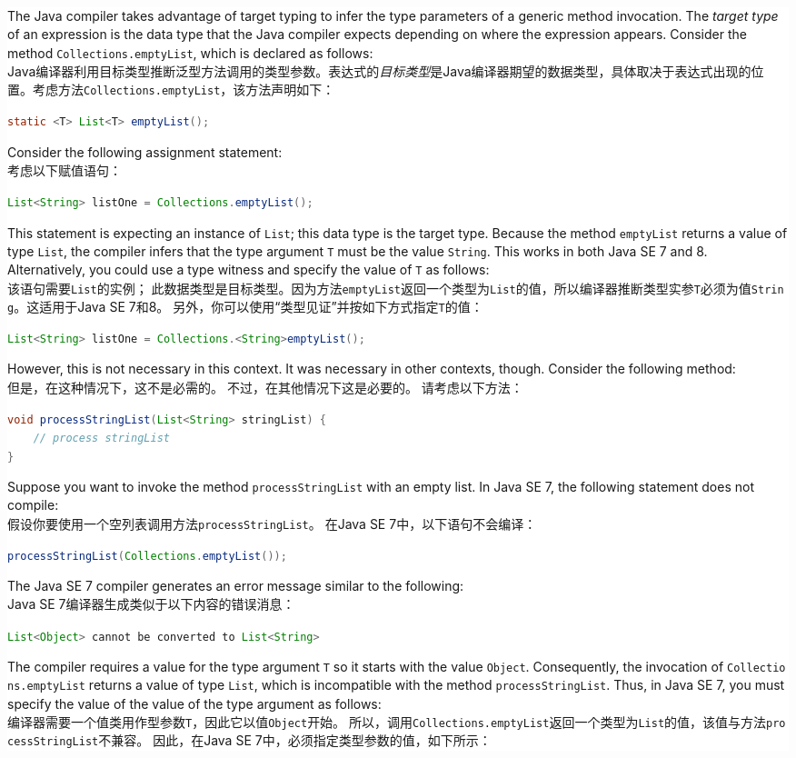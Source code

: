 The Java compiler takes advantage of target typing to infer the type parameters of a generic method invocation. The *target type* of an expression is the data type that the Java compiler expects depending on where the expression appears. Consider the method `Collections.emptyList`, which is declared as follows:  
Java编译器利用目标类型推断泛型方法调用的类型参数。表达式的*目标类型*是Java编译器期望的数据类型，具体取决于表达式出现的位置。考虑方法`Collections.emptyList`，该方法声明如下：
```java
static <T> List<T> emptyList();
```

Consider the following assignment statement:  
考虑以下赋值语句：
```java
List<String> listOne = Collections.emptyList();
```
This statement is expecting an instance of `List`; this data type is the target type. Because the method `emptyList` returns a value of type `List`, the compiler infers that the type argument `T` must be the value `String`. This works in both Java SE 7 and 8. Alternatively, you could use a type witness and specify the value of `T` as follows:  
该语句需要`List`的实例； 此数据类型是目标类型。因为方法`emptyList`返回一个类型为`List`的值，所以编译器推断类型实参`T`必须为值`String`。这适用于Java SE 7和8。
另外，你可以使用“类型见证”并按如下方式指定`T`的值：
```java
List<String> listOne = Collections.<String>emptyList();
```

However, this is not necessary in this context. It was necessary in other contexts, though. Consider the following method:  
但是，在这种情况下，这不是必需的。 不过，在其他情况下这是必要的。 请考虑以下方法：

```java
void processStringList(List<String> stringList) {
    // process stringList
}
```

Suppose you want to invoke the method `processStringList` with an empty list. In Java SE 7, the following statement does not compile:  
假设你要使用一个空列表调用方法`processStringList`。 在Java SE 7中，以下语句不会编译：

```java
processStringList(Collections.emptyList());
```

The Java SE 7 compiler generates an error message similar to the following:  
Java SE 7编译器生成类似于以下内容的错误消息：

```java
List<Object> cannot be converted to List<String>
```

The compiler requires a value for the type argument `T` so it starts with the value `Object`. Consequently, the invocation of `Collections.emptyList` returns a value of type `List`, which is incompatible with the method `processStringList`. Thus, in Java SE 7, you must specify the value of the value of the type argument as follows:  
编译器需要一个值类用作型参数`T`，因此它以值`Object`开始。 所以，调用`Collections.emptyList`返回一个类型为`List`的值，该值与方法`processStringList`不兼容。 因此，在Java SE 7中，必须指定类型参数的值，如下所示：
